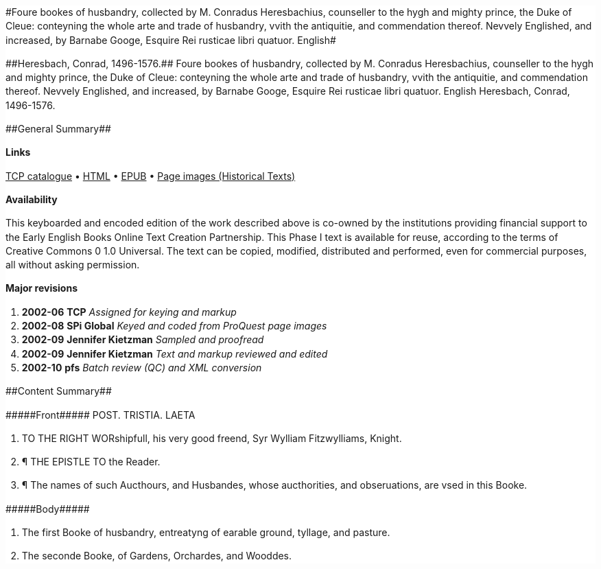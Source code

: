 #Foure bookes of husbandry, collected by M. Conradus Heresbachius, counseller to the hygh and mighty prince, the Duke of Cleue: conteyning the whole arte and trade of husbandry, vvith the antiquitie, and commendation thereof. Nevvely Englished, and increased, by Barnabe Googe, Esquire Rei rusticae libri quatuor. English#

##Heresbach, Conrad, 1496-1576.##
Foure bookes of husbandry, collected by M. Conradus Heresbachius, counseller to the hygh and mighty prince, the Duke of Cleue: conteyning the whole arte and trade of husbandry, vvith the antiquitie, and commendation thereof. Nevvely Englished, and increased, by Barnabe Googe, Esquire
Rei rusticae libri quatuor. English
Heresbach, Conrad, 1496-1576.

##General Summary##

**Links**

[TCP catalogue](http://www.ota.ox.ac.uk/tcp/)  • 
[HTML](http://tei.it.ox.ac.uk/tcp/Texts-HTML/free/A03/A03069.html)  • 
[EPUB](http://tei.it.ox.ac.uk/tcp/Texts-EPUB/free/A03/A03069.epub) • 
[Page images (Historical Texts)](https://data.historicaltexts.jisc.ac.uk/view?pubId=eebo-99839716e&pageId=eebo-99839716e-4163-1)

**Availability**

This keyboarded and encoded edition of the
	       work described above is co-owned by the institutions
	       providing financial support to the Early English Books
	       Online Text Creation Partnership. This Phase I text is
	       available for reuse, according to the terms of Creative
	       Commons 0 1.0 Universal. The text can be copied,
	       modified, distributed and performed, even for
	       commercial purposes, all without asking permission.

**Major revisions**

1. __2002-06__ __TCP__ *Assigned for keying and markup*
1. __2002-08__ __SPi Global__ *Keyed and coded from ProQuest page images*
1. __2002-09__ __Jennifer Kietzman__ *Sampled and proofread*
1. __2002-09__ __Jennifer Kietzman__ *Text and markup reviewed and edited*
1. __2002-10__ __pfs__ *Batch review (QC) and XML conversion*

##Content Summary##

#####Front#####
POST. TRISTIA. LAETA
1. TO THE RIGHT WORshipfull, his very good freend, Syr Wylliam Fitzwylliams, Knight.

1. ¶ THE EPISTLE TO the Reader.

1. ¶ The names of such Aucthours, and Husbandes, whose aucthorities, and obseruations, are vsed in this Booke.

#####Body#####

1. The first Booke of husbandry, entreatyng of earable ground, tyllage, and pasture.

1. The seconde Booke, of Gardens, Orchardes, and Wooddes.
